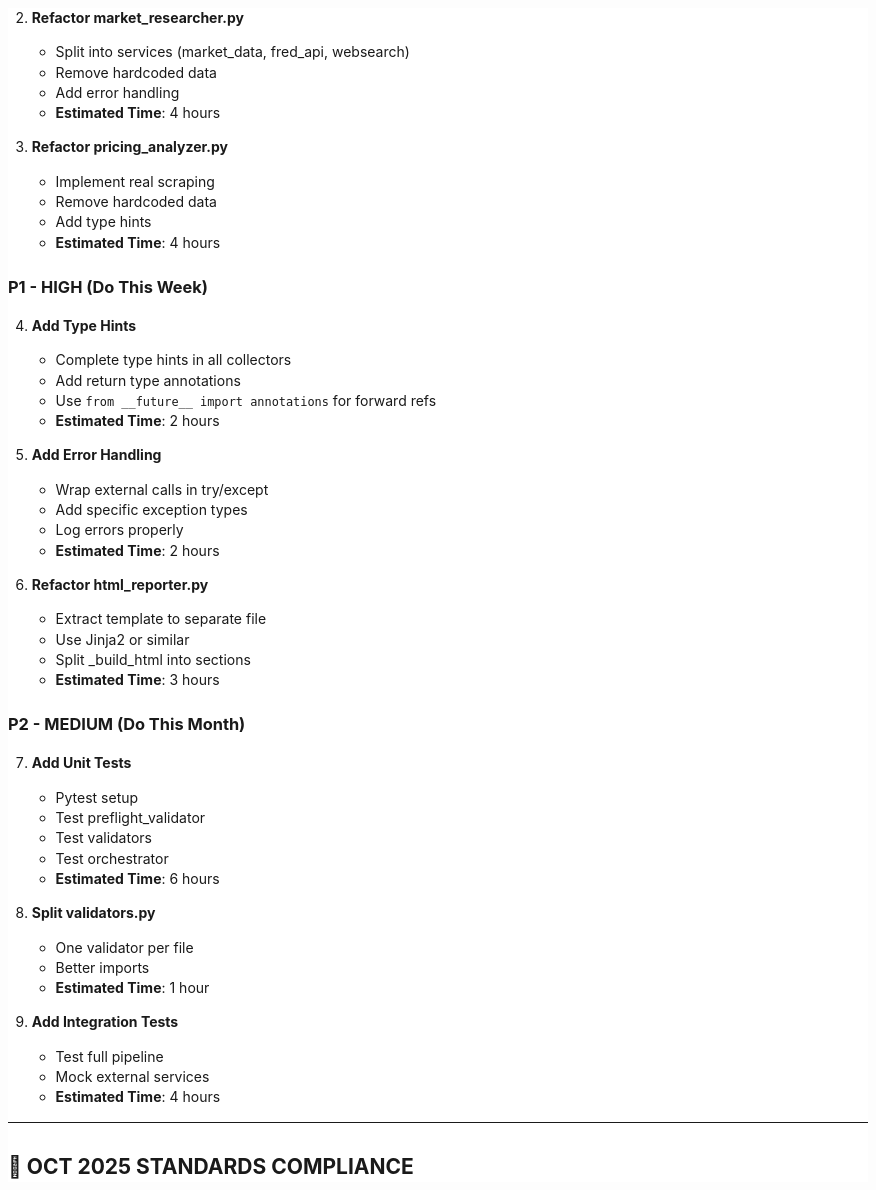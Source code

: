 2. **Refactor market_researcher.py**
   - Split into services (market_data, fred_api, websearch)
   - Remove hardcoded data
   - Add error handling
   - **Estimated Time**: 4 hours

3. **Refactor pricing_analyzer.py**
   - Implement real scraping
   - Remove hardcoded data
   - Add type hints
   - **Estimated Time**: 4 hours

### **P1 - HIGH (Do This Week)**

4. **Add Type Hints**
   - Complete type hints in all collectors
   - Add return type annotations
   - Use `from __future__ import annotations` for forward refs
   - **Estimated Time**: 2 hours

5. **Add Error Handling**
   - Wrap external calls in try/except
   - Add specific exception types
   - Log errors properly
   - **Estimated Time**: 2 hours

6. **Refactor html_reporter.py**
   - Extract template to separate file
   - Use Jinja2 or similar
   - Split _build_html into sections
   - **Estimated Time**: 3 hours

### **P2 - MEDIUM (Do This Month)**

7. **Add Unit Tests**
   - Pytest setup
   - Test preflight_validator
   - Test validators
   - Test orchestrator
   - **Estimated Time**: 6 hours

8. **Split validators.py**
   - One validator per file
   - Better imports
   - **Estimated Time**: 1 hour

9. **Add Integration Tests**
   - Test full pipeline
   - Mock external services
   - **Estimated Time**: 4 hours

---

## 📏 **OCT 2025 STANDARDS COMPLIANCE**

